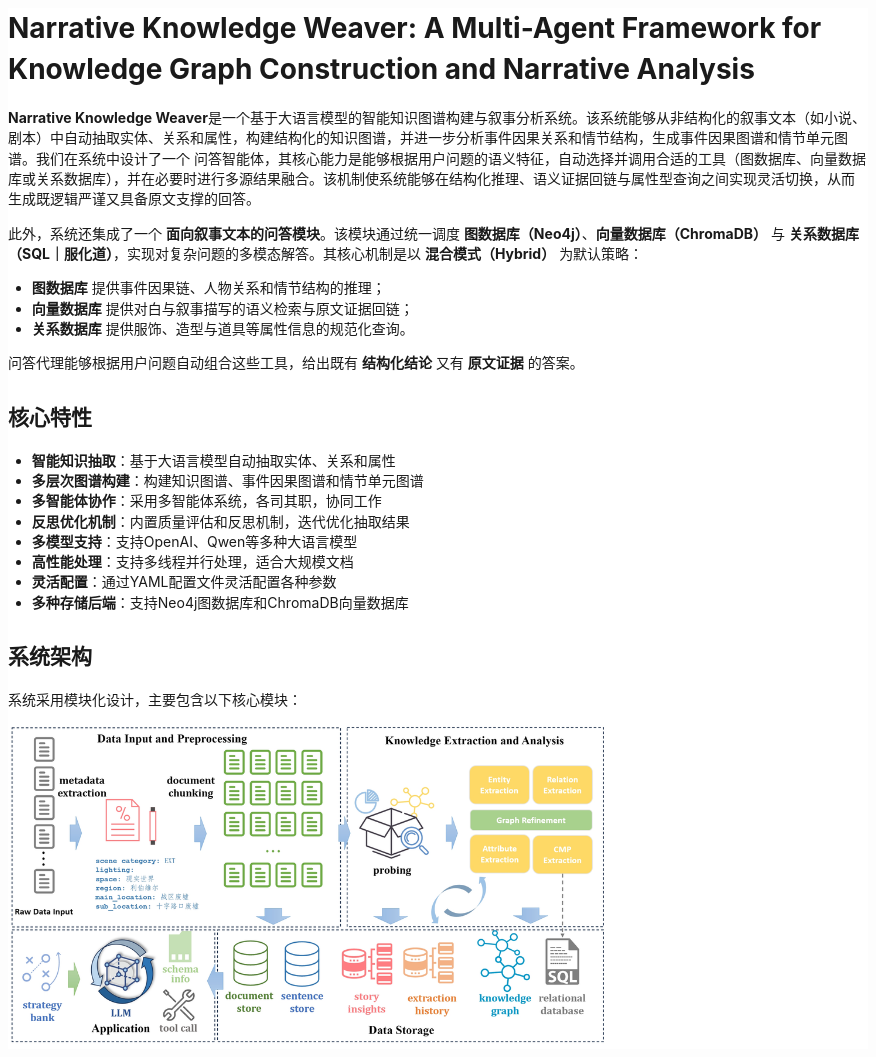 # Narrative Knowledge Weaver: A Multi-Agent Framework for Knowledge Graph Construction and Narrative Analysis

**Narrative Knowledge Weaver**是一个基于大语言模型的智能知识图谱构建与叙事分析系统。该系统能够从非结构化的叙事文本（如小说、剧本）中自动抽取实体、关系和属性，构建结构化的知识图谱，并进一步分析事件因果关系和情节结构，生成事件因果图谱和情节单元图谱。我们在系统中设计了一个 问答智能体，其核心能力是能够根据用户问题的语义特征，自动选择并调用合适的工具（图数据库、向量数据库或关系数据库），并在必要时进行多源结果融合。该机制使系统能够在结构化推理、语义证据回链与属性型查询之间实现灵活切换，从而生成既逻辑严谨又具备原文支撑的回答。

此外，系统还集成了一个 **面向叙事文本的问答模块**。该模块通过统一调度 **图数据库（Neo4j）**、**向量数据库（ChromaDB）** 与 **关系数据库（SQL｜服化道）**，实现对复杂问题的多模态解答。其核心机制是以 **混合模式（Hybrid）** 为默认策略：

* **图数据库** 提供事件因果链、人物关系和情节结构的推理；
* **向量数据库** 提供对白与叙事描写的语义检索与原文证据回链；
* **关系数据库** 提供服饰、造型与道具等属性信息的规范化查询。

问答代理能够根据用户问题自动组合这些工具，给出既有 **结构化结论** 又有 **原文证据** 的答案。


## 核心特性

- **智能知识抽取**：基于大语言模型自动抽取实体、关系和属性
- **多层次图谱构建**：构建知识图谱、事件因果图谱和情节单元图谱
- **多智能体协作**：采用多智能体系统，各司其职，协同工作
- **反思优化机制**：内置质量评估和反思机制，迭代优化抽取结果
- **多模型支持**：支持OpenAI、Qwen等多种大语言模型
- **高性能处理**：支持多线程并行处理，适合大规模文档
- **灵活配置**：通过YAML配置文件灵活配置各种参数
- **多种存储后端**：支持Neo4j图数据库和ChromaDB向量数据库

## 系统架构

系统采用模块化设计，主要包含以下核心模块：

<img src="./assets/overall_architecture.png" alt="系统架构" width="600"/>
